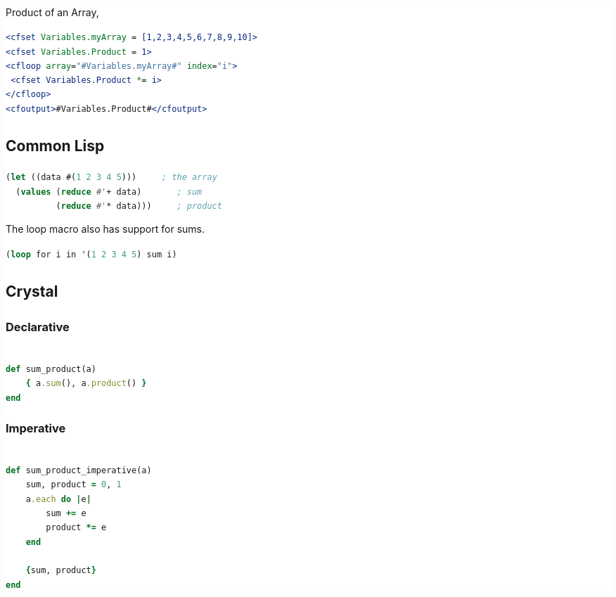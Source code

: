 
Product of an Array,

```cfm
<cfset Variables.myArray = [1,2,3,4,5,6,7,8,9,10]>
<cfset Variables.Product = 1>
<cfloop array="#Variables.myArray#" index="i">
 <cfset Variables.Product *= i>
</cfloop>
<cfoutput>#Variables.Product#</cfoutput>
```



## Common Lisp


```lisp
(let ((data #(1 2 3 4 5)))     ; the array
  (values (reduce #'+ data)       ; sum
          (reduce #'* data)))     ; product
```


The loop macro also has support for sums.

```lisp
(loop for i in '(1 2 3 4 5) sum i)
```



## Crystal


### Declarative


```Ruby

def sum_product(a)
    { a.sum(), a.product() }
end

```



### Imperative


```Ruby

def sum_product_imperative(a)
    sum, product = 0, 1
    a.each do |e|
        sum += e
        product *= e
    end

    {sum, product}
end

```
